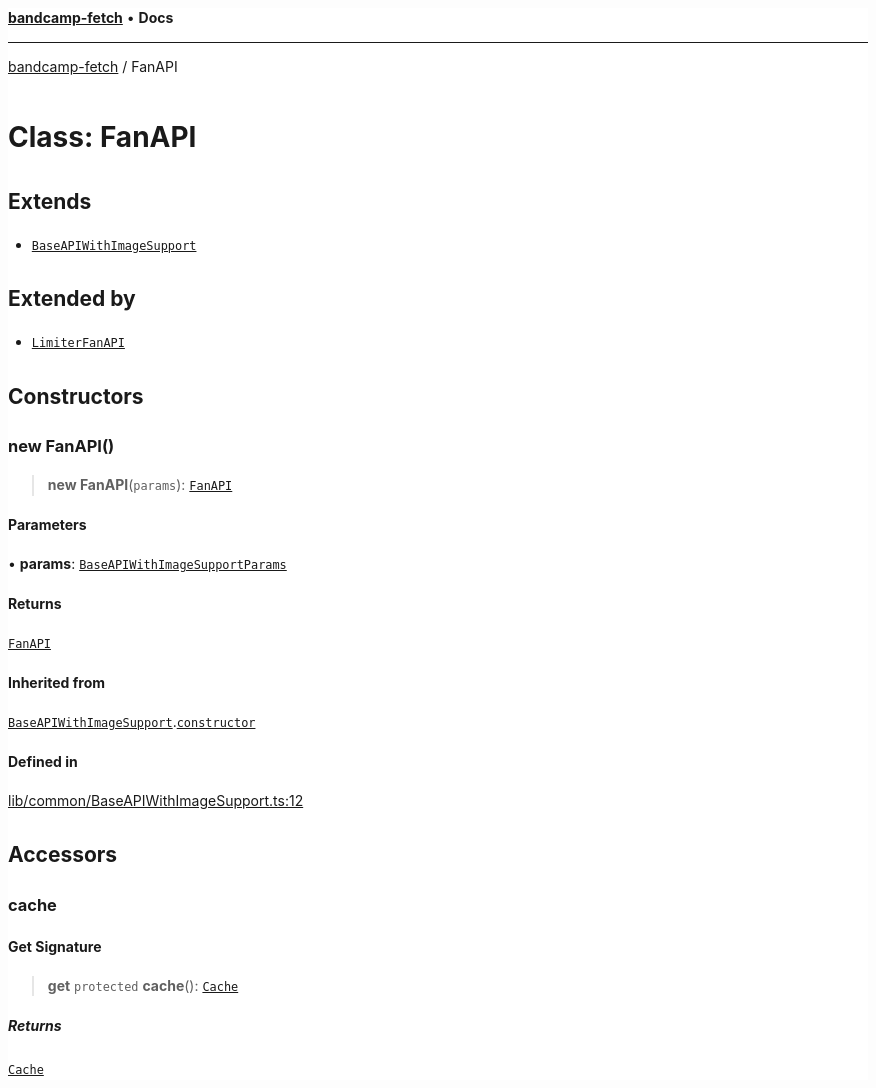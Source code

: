 [**bandcamp-fetch**](../README.md) • **Docs**

***

[bandcamp-fetch](../README.md) / FanAPI

# Class: FanAPI

## Extends

- [`BaseAPIWithImageSupport`](BaseAPIWithImageSupport.md)

## Extended by

- [`LimiterFanAPI`](LimiterFanAPI.md)

## Constructors

### new FanAPI()

> **new FanAPI**(`params`): [`FanAPI`](FanAPI.md)

#### Parameters

• **params**: [`BaseAPIWithImageSupportParams`](../interfaces/BaseAPIWithImageSupportParams.md)

#### Returns

[`FanAPI`](FanAPI.md)

#### Inherited from

[`BaseAPIWithImageSupport`](BaseAPIWithImageSupport.md).[`constructor`](BaseAPIWithImageSupport.md#constructors)

#### Defined in

[lib/common/BaseAPIWithImageSupport.ts:12](https://github.com/patrickkfkan/bandcamp-fetch/blob/d7908af6ae5080a27ddea05f2631b8fc5129d64d/src/lib/common/BaseAPIWithImageSupport.ts#L12)

## Accessors

### cache

#### Get Signature

> **get** `protected` **cache**(): [`Cache`](Cache.md)

##### Returns

[`Cache`](Cache.md)
